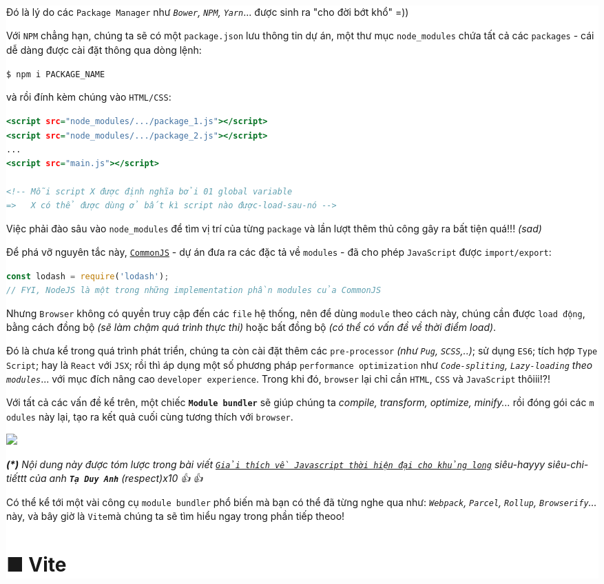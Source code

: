 Đó là lý do các `Package Manager` như *`Bower`, `NPM`, `Yarn`*... được sinh ra "cho đời bớt khổ" =))

Với `NPM` chẳng hạn, chúng ta sẽ có một `package.json` lưu thông tin dự án, một thư mục `node_modules` chứa tất cả các `packages` - cái dễ dàng được cài đặt thông qua dòng lệnh:

```js:Terminal
$ npm i PACKAGE_NAME
```

và rồi đính kèm chúng vào `HTML/CSS`:

```html:index.html
<script src="node_modules/.../package_1.js"></script>
<script src="node_modules/.../package_2.js"></script>
...
<script src="main.js"></script> 

<!-- Mỗi script X được định nghĩa bởi 01 global variable
=>   X có thể được dùng ở bất kì script nào được-load-sau-nó -->
```

Việc phải đào sâu vào `node_modules` để tìm vị trí của từng `package`  và lần lượt thêm thủ công gây ra bất tiện quá!!! *(sad)*

Để phá vỡ nguyên tắc này, [`CommonJS`](https://en.wikipedia.org/wiki/CommonJS) - dự án đưa ra các đặc tả về `modules` - đã cho phép `JavaScript` được `import/export`:

```js:main.js
const lodash = require('lodash');
// FYI, NodeJS là một trong những implementation phần modules của CommonJS
```

Nhưng `Browser` không có quyền truy cập đến các `file` hệ thống, nên để dùng `module` theo cách này, chúng cần được `load động`, bằng cách đồng bộ *(sẽ làm chậm quá trình thực thi)* hoặc bất đồng bộ *(có thể có vấn đề về thời điểm load)*.

Đó là chưa kể trong quá trình phát triển, chúng ta còn cài đặt thêm các `pre-processor` *(như `Pug`, `SCSS`,..)*; sử dụng `ES6`; tích hợp `TypeScript`; hay là `React` với `JSX`; rồi thì áp dụng một số phương pháp `performance optimization` như *`Code-spliting`, `Lazy-loading` theo `modules`*... với mục đích nâng cao `developer experience`. Trong khi đó, `browser` lại chỉ cần `HTML`, `CSS`  và `JavaScript` thôiii!?!

Với tất cả các vấn đề kể trên, một chiếc **`Module bundler`** sẽ giúp chúng ta *compile, transform, optimize, minify...* rồi đóng gói các `modules` này lại, tạo ra kết quả cuối cùng tương thích với `browser`.

![](https://cdn-media-1.freecodecamp.org/images/0*WwDTeWwIRxVPg5jK.png)

***(\*)** Nội dung này được tóm lược trong bài viết [`Giải thích về Javascript thời hiện đại cho khủng long`](https://viblo.asia/p/giai-thich-ve-javascript-thoi-hien-dai-cho-khung-long-Eb85oBM2l2G) siêu-hayyy siêu-chi-tiếttt của anh **`Tạ Duy Anh`** (respect)x10 👍️ 👍️*

Có thể kể tới một vài công cụ `module bundler` phổ biến mà bạn có thể đã từng nghe qua như: *`Webpack`, `Parcel`, `Rollup`, `Browserify`...* này, và bây giờ là `Vite`mà chúng ta sẽ tìm hiểu ngay trong phần tiếp theoo!

# ■ Vite
